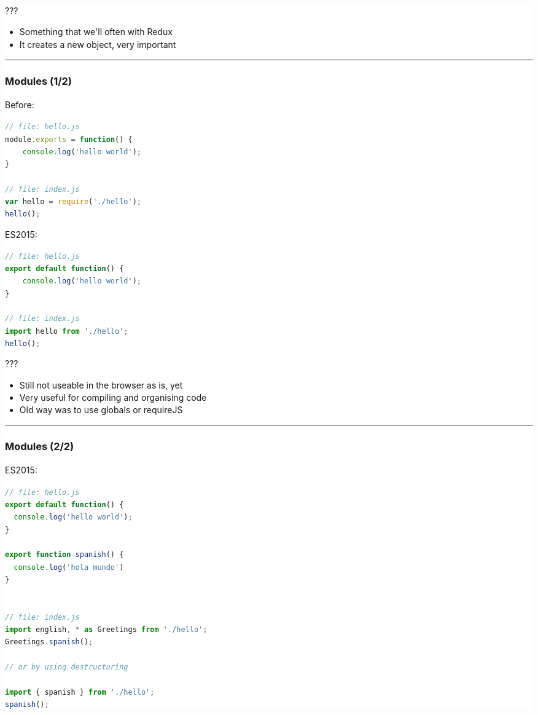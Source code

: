 ???

- Something that we'll often with Redux
- It creates a new object, very important

----

### Modules (1/2)

Before: 

```javascript
// file: hello.js
module.exports = function() {
    console.log('hello world');
}

// file: index.js
var hello = require('./hello');
hello();
```

ES2015:
```javascript
// file: hello.js
export default function() {
    console.log('hello world');
}

// file: index.js
import hello from './hello';
hello();
```

???

- Still not useable in the browser as is, yet
- Very useful for compiling and organising code
- Old way was to use globals or requireJS

---

### Modules (2/2)

ES2015:
```javascript
// file: hello.js
export default function() {
  console.log('hello world');
}

export function spanish() {
  console.log('hola mundo')
}


// file: index.js
import english, * as Greetings from './hello';
Greetings.spanish();

// or by using destructuring

import { spanish } from './hello';
spanish();

```
